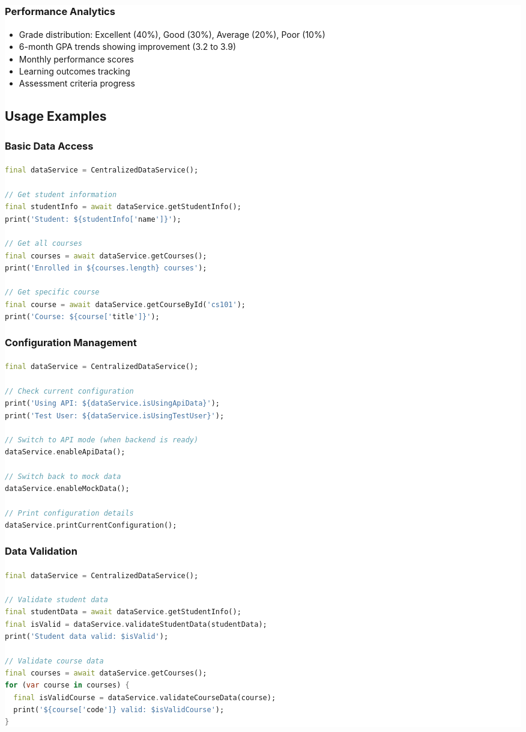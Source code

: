 ### Performance Analytics
- Grade distribution: Excellent (40%), Good (30%), Average (20%), Poor (10%)
- 6-month GPA trends showing improvement (3.2 to 3.9)
- Monthly performance scores
- Learning outcomes tracking
- Assessment criteria progress

## Usage Examples

### Basic Data Access
```dart
final dataService = CentralizedDataService();

// Get student information
final studentInfo = await dataService.getStudentInfo();
print('Student: ${studentInfo['name']}');

// Get all courses
final courses = await dataService.getCourses();
print('Enrolled in ${courses.length} courses');

// Get specific course
final course = await dataService.getCourseById('cs101');
print('Course: ${course['title']}');
```

### Configuration Management
```dart
final dataService = CentralizedDataService();

// Check current configuration
print('Using API: ${dataService.isUsingApiData}');
print('Test User: ${dataService.isUsingTestUser}');

// Switch to API mode (when backend is ready)
dataService.enableApiData();

// Switch back to mock data
dataService.enableMockData();

// Print configuration details
dataService.printCurrentConfiguration();
```

### Data Validation
```dart
final dataService = CentralizedDataService();

// Validate student data
final studentData = await dataService.getStudentInfo();
final isValid = dataService.validateStudentData(studentData);
print('Student data valid: $isValid');

// Validate course data
final courses = await dataService.getCourses();
for (var course in courses) {
  final isValidCourse = dataService.validateCourseData(course);
  print('${course['code']} valid: $isValidCourse');
}
```
